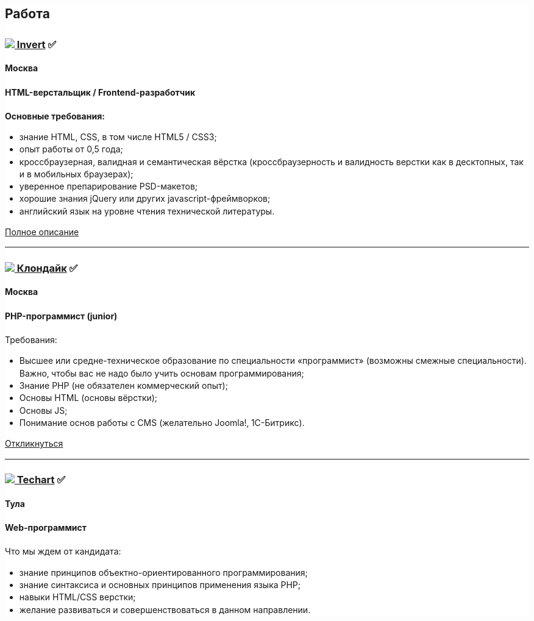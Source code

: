 ## Работа

### [<img src="logo/invert.png"> Invert](https://intaro.ru/) ✅

**Москва**

#### HTML-верстальщик / Frontend-разработчик

**Основные требования:**
- знание HTML, CSS, в том числе HTML5 / CSS3;
- опыт работы от 0,5 года;
- кроссбраузерная, валидная и семантическая вёрстка (кроссбраузерность и валидность верстки как в десктопных, так и в мобильных браузерах);
- уверенное препарирование PSD-макетов;
- хорошие знания jQuery или других javascript-фреймворков;
- английский язык на уровне чтения технической литературы.

[Полное описание](https://intaro.ru/career/1)

---

### [<img src="logo/klondike.jpg"> Клондайк](https://klondike-studio.ru/) ✅

**Москва**

#### PHP-программист (junior)

Требования:
- Высшее или средне-техническое образование по специальности «программист» (возможны смежные специальности). Важно‚ чтобы вас не надо было учить основам программирования;
- Знание PHP (не обязателен коммерческий опыт);
- Основы HTML (основы вёрстки);
- Основы JS;
- Понимание основ работы с CMS (желательно Joomla!‚ 1С-Битрикс).

[Откликнуться](https://klondike-studio.ru/career/job/php-junior/)

---

### [<img src="logo/techart.svg"> Techart](https://techart.ru/) ✅

**Тула**

#### Web-программист

Что мы ждем от кандидата:
- знание принципов объектно-ориентированного программирования;
- знание синтаксиса и основных принципов применения языка PHP;
- навыки HTML/CSS верстки;
- желание развиваться и совершенствоваться в данном направлении.
